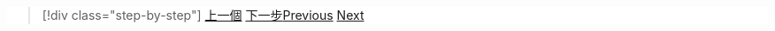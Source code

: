 >[!div class="step-by-step"]
><span data-ttu-id="fd054-377">[上一個](types.md) 
>[下一步](features.md)</span><span class="sxs-lookup"><span data-stu-id="fd054-377">[Previous](types.md)
[Next](features.md)</span></span>
